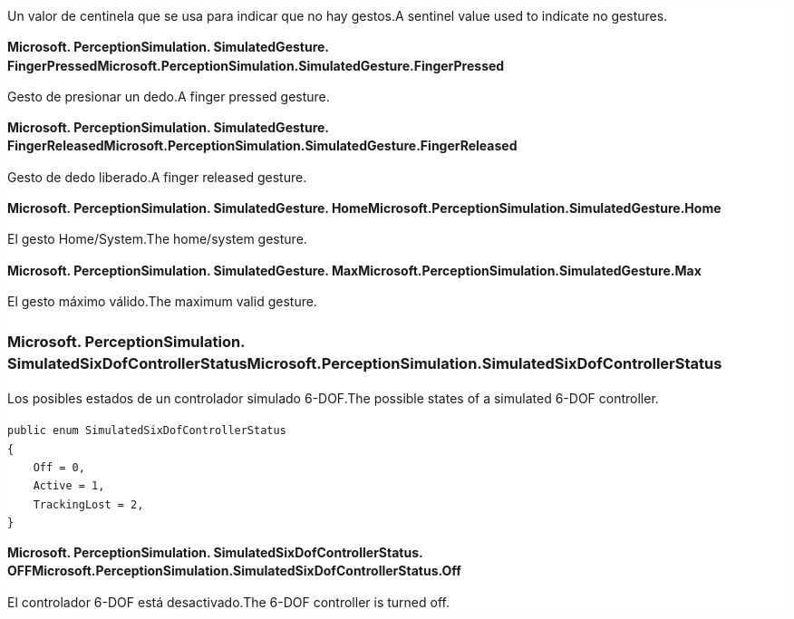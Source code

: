 <span data-ttu-id="e1fd0-201">Un valor de centinela que se usa para indicar que no hay gestos.</span><span class="sxs-lookup"><span data-stu-id="e1fd0-201">A sentinel value used to indicate no gestures.</span></span>

<span data-ttu-id="e1fd0-202">**Microsoft. PerceptionSimulation. SimulatedGesture. FingerPressed**</span><span class="sxs-lookup"><span data-stu-id="e1fd0-202">**Microsoft.PerceptionSimulation.SimulatedGesture.FingerPressed**</span></span>

<span data-ttu-id="e1fd0-203">Gesto de presionar un dedo.</span><span class="sxs-lookup"><span data-stu-id="e1fd0-203">A finger pressed gesture.</span></span>

<span data-ttu-id="e1fd0-204">**Microsoft. PerceptionSimulation. SimulatedGesture. FingerReleased**</span><span class="sxs-lookup"><span data-stu-id="e1fd0-204">**Microsoft.PerceptionSimulation.SimulatedGesture.FingerReleased**</span></span>

<span data-ttu-id="e1fd0-205">Gesto de dedo liberado.</span><span class="sxs-lookup"><span data-stu-id="e1fd0-205">A finger released gesture.</span></span>

<span data-ttu-id="e1fd0-206">**Microsoft. PerceptionSimulation. SimulatedGesture. Home**</span><span class="sxs-lookup"><span data-stu-id="e1fd0-206">**Microsoft.PerceptionSimulation.SimulatedGesture.Home**</span></span>

<span data-ttu-id="e1fd0-207">El gesto Home/System.</span><span class="sxs-lookup"><span data-stu-id="e1fd0-207">The home/system gesture.</span></span>

<span data-ttu-id="e1fd0-208">**Microsoft. PerceptionSimulation. SimulatedGesture. Max**</span><span class="sxs-lookup"><span data-stu-id="e1fd0-208">**Microsoft.PerceptionSimulation.SimulatedGesture.Max**</span></span>

<span data-ttu-id="e1fd0-209">El gesto máximo válido.</span><span class="sxs-lookup"><span data-stu-id="e1fd0-209">The maximum valid gesture.</span></span>

### <a name="microsoftperceptionsimulationsimulatedsixdofcontrollerstatus"></a><span data-ttu-id="e1fd0-210">Microsoft. PerceptionSimulation. SimulatedSixDofControllerStatus</span><span class="sxs-lookup"><span data-stu-id="e1fd0-210">Microsoft.PerceptionSimulation.SimulatedSixDofControllerStatus</span></span>

<span data-ttu-id="e1fd0-211">Los posibles estados de un controlador simulado 6-DOF.</span><span class="sxs-lookup"><span data-stu-id="e1fd0-211">The possible states of a simulated 6-DOF controller.</span></span>

```
public enum SimulatedSixDofControllerStatus
{
    Off = 0,
    Active = 1,
    TrackingLost = 2,
}
```

<span data-ttu-id="e1fd0-212">**Microsoft. PerceptionSimulation. SimulatedSixDofControllerStatus. OFF**</span><span class="sxs-lookup"><span data-stu-id="e1fd0-212">**Microsoft.PerceptionSimulation.SimulatedSixDofControllerStatus.Off**</span></span>

<span data-ttu-id="e1fd0-213">El controlador 6-DOF está desactivado.</span><span class="sxs-lookup"><span data-stu-id="e1fd0-213">The 6-DOF controller is turned off.</span></span>
